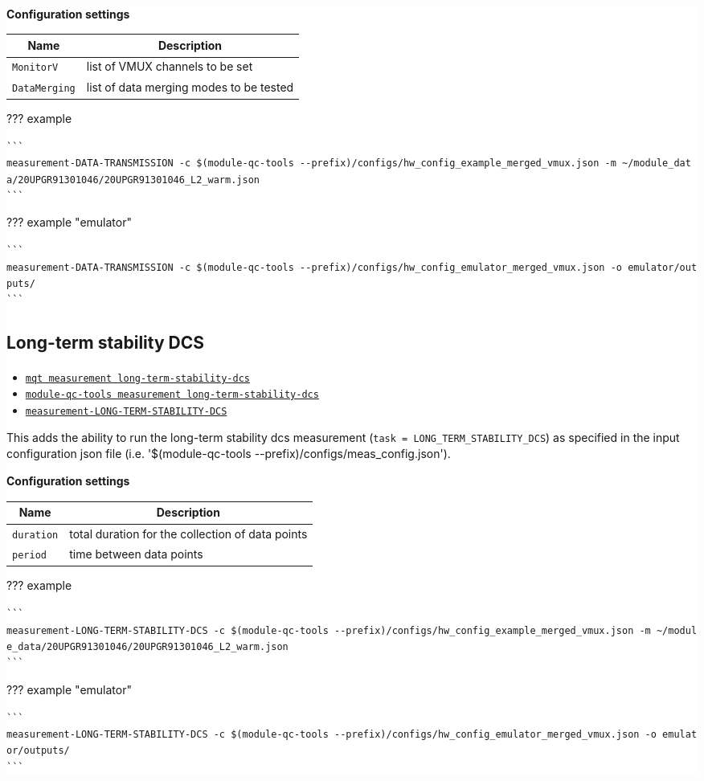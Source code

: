 **Configuration settings**

| Name          | Description                             |
| ------------- | --------------------------------------- |
| `MonitorV`    | list of VMUX channels to be set         |
| `DataMerging` | list of data merging modes to be tested |

??? example

    ```
    measurement-DATA-TRANSMISSION -c $(module-qc-tools --prefix)/configs/hw_config_example_merged_vmux.json -m ~/module_data/20UPGR91301046/20UPGR91301046_L2_warm.json
    ```

??? example "emulator"

    ```
    measurement-DATA-TRANSMISSION -c $(module-qc-tools --prefix)/configs/hw_config_emulator_merged_vmux.json -o emulator/outputs/
    ```

## Long-term stability DCS

- [`mqt measurement long-term-stability-dcs`](reference/cli.md#mqt-measurement-long-term-stability-dcs)
- [`module-qc-tools measurement long-term-stability-dcs`](reference/cli.md#mqt-measurement-long-term-stability-dcs)
- [`measurement-LONG-TERM-STABILITY-DCS`](reference/cli.md#mqt-measurement-long-term-stability-dcs)

This adds the ability to run the long-term stability dcs measurement
(`task = LONG_TERM_STABILITY_DCS`) as specified in the input configuration json
file (i.e. '$(module-qc-tools --prefix)/configs/meas_config.json').

**Configuration settings**

| Name       | Description                                      |
| ---------- | ------------------------------------------------ |
| `duration` | total duration for the collection of data points |
| `period`   | time between data points                         |

??? example

    ```
    measurement-LONG-TERM-STABILITY-DCS -c $(module-qc-tools --prefix)/configs/hw_config_example_merged_vmux.json -m ~/module_data/20UPGR91301046/20UPGR91301046_L2_warm.json
    ```

??? example "emulator"

    ```
    measurement-LONG-TERM-STABILITY-DCS -c $(module-qc-tools --prefix)/configs/hw_config_emulator_merged_vmux.json -o emulator/outputs/
    ```
